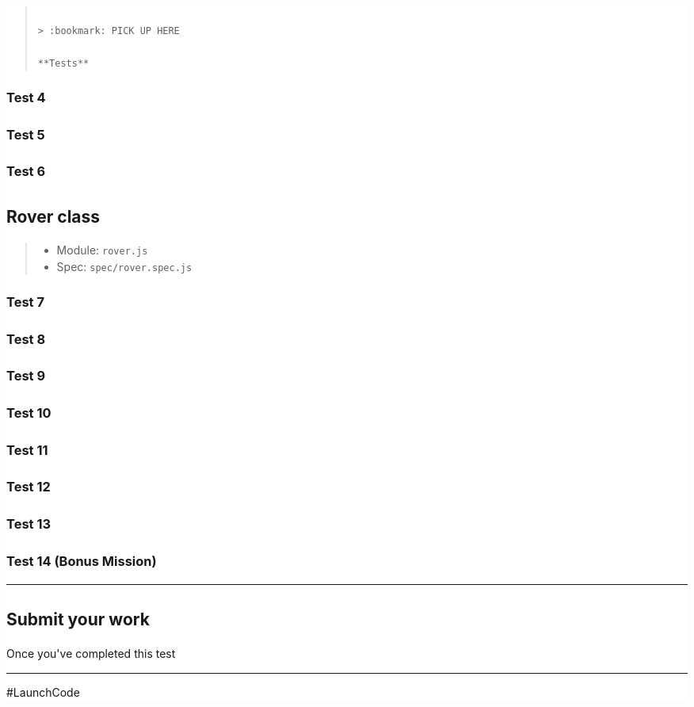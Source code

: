 > ```
>
> > :bookmark: PICK UP HERE
>
> **Tests**

### Test 4

### Test 5

### Test 6

## Rover class

> * Module: `rover.js`
> * Spec: `spec/rover.spec.js`

### Test 7

### Test 8

### Test 9

### Test 10

### Test 11

### Test 12

### Test 13

### Test 14 (Bonus Mission)

---

## Submit your work

Once you've completed this test

---

#LaunchCode